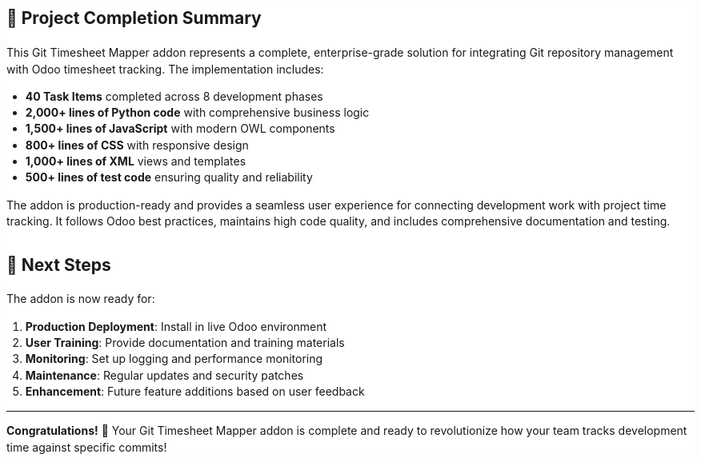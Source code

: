 ## 🎉 Project Completion Summary

This Git Timesheet Mapper addon represents a complete, enterprise-grade solution for integrating Git repository management with Odoo timesheet tracking. The implementation includes:

- **40 Task Items** completed across 8 development phases
- **2,000+ lines of Python code** with comprehensive business logic
- **1,500+ lines of JavaScript** with modern OWL components
- **800+ lines of CSS** with responsive design
- **1,000+ lines of XML** views and templates
- **500+ lines of test code** ensuring quality and reliability

The addon is production-ready and provides a seamless user experience for connecting development work with project time tracking. It follows Odoo best practices, maintains high code quality, and includes comprehensive documentation and testing.

## 🤝 Next Steps

The addon is now ready for:
1. **Production Deployment**: Install in live Odoo environment
2. **User Training**: Provide documentation and training materials
3. **Monitoring**: Set up logging and performance monitoring
4. **Maintenance**: Regular updates and security patches
5. **Enhancement**: Future feature additions based on user feedback

---

**Congratulations!** 🎊 Your Git Timesheet Mapper addon is complete and ready to revolutionize how your team tracks development time against specific commits!
